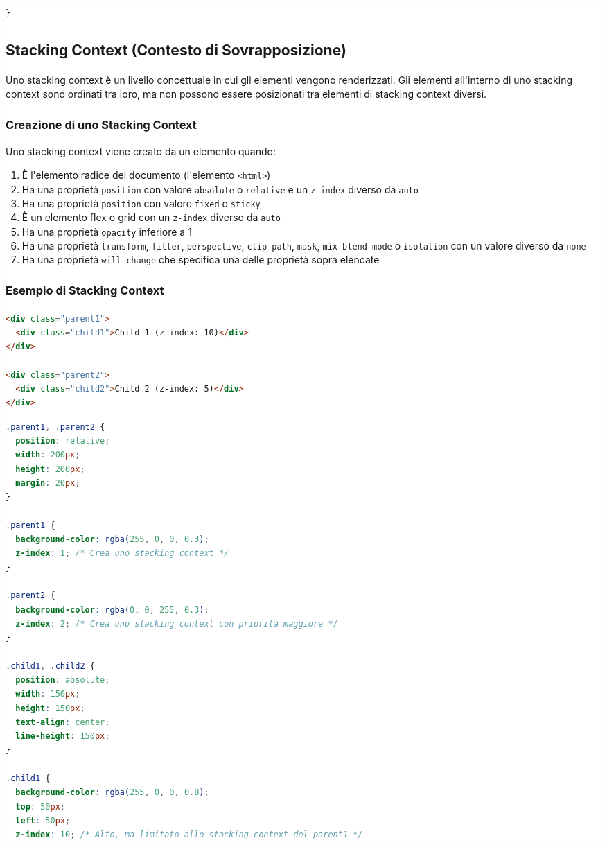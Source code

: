 ```css
}
```

## Stacking Context (Contesto di Sovrapposizione)

Uno stacking context è un livello concettuale in cui gli elementi vengono renderizzati. Gli elementi all'interno di uno stacking context sono ordinati tra loro, ma non possono essere posizionati tra elementi di stacking context diversi.

### Creazione di uno Stacking Context

Uno stacking context viene creato da un elemento quando:

1. È l'elemento radice del documento (l'elemento `<html>`)
2. Ha una proprietà `position` con valore `absolute` o `relative` e un `z-index` diverso da `auto`
3. Ha una proprietà `position` con valore `fixed` o `sticky`
4. È un elemento flex o grid con un `z-index` diverso da `auto`
5. Ha una proprietà `opacity` inferiore a 1
6. Ha una proprietà `transform`, `filter`, `perspective`, `clip-path`, `mask`, `mix-blend-mode` o `isolation` con un valore diverso da `none`
7. Ha una proprietà `will-change` che specifica una delle proprietà sopra elencate

### Esempio di Stacking Context

```html
<div class="parent1">
  <div class="child1">Child 1 (z-index: 10)</div>
</div>

<div class="parent2">
  <div class="child2">Child 2 (z-index: 5)</div>
</div>
```

```css
.parent1, .parent2 {
  position: relative;
  width: 200px;
  height: 200px;
  margin: 20px;
}

.parent1 {
  background-color: rgba(255, 0, 0, 0.3);
  z-index: 1; /* Crea uno stacking context */
}

.parent2 {
  background-color: rgba(0, 0, 255, 0.3);
  z-index: 2; /* Crea uno stacking context con priorità maggiore */
}

.child1, .child2 {
  position: absolute;
  width: 150px;
  height: 150px;
  text-align: center;
  line-height: 150px;
}

.child1 {
  background-color: rgba(255, 0, 0, 0.8);
  top: 50px;
  left: 50px;
  z-index: 10; /* Alto, ma limitato allo stacking context del parent1 */
```